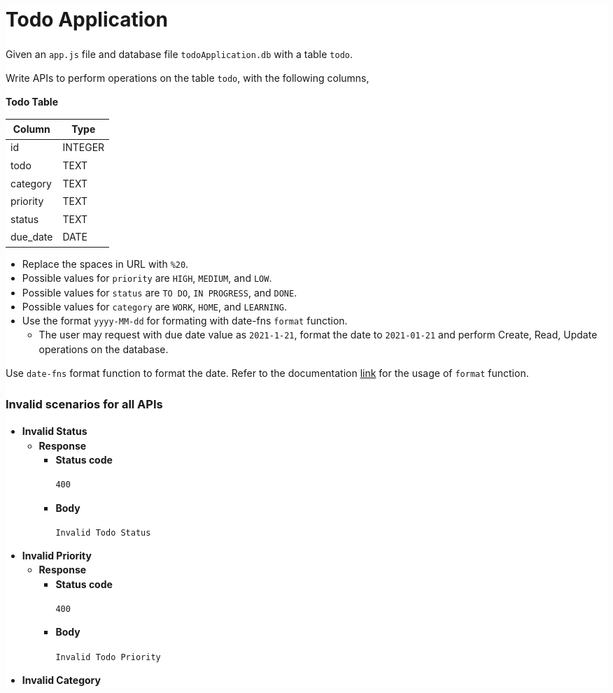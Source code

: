 # Todo Application

Given an `app.js` file and database file `todoApplication.db` with a table `todo`.

Write APIs to perform operations on the table `todo`, with the following columns,

**Todo Table**

| Column   | Type    |
| -------- | ------- |
| id       | INTEGER |
| todo     | TEXT    |
| category | TEXT    |
| priority | TEXT    |
| status   | TEXT    |
| due_date | DATE    |

<MultiLineNote>
  
  - Replace the spaces in URL with `%20`.
  - Possible values for `priority` are `HIGH`, `MEDIUM`, and `LOW`.
  - Possible values for `status` are `TO DO`, `IN PROGRESS`, and `DONE`.
  - Possible values for `category` are `WORK`, `HOME`, and `LEARNING`.
  - Use the format `yyyy-MM-dd` for formating with date-fns `format` function.
    - The user may request with due date value as `2021-1-21`, format the date to `2021-01-21` and perform Create, Read, Update operations on the database.
</MultiLineNote>

<MultiLineQuickTip>

Use `date-fns` format function to format the date. Refer to the documentation [link](https://date-fns.org/v2.19.0/docs/Getting-Started) for the usage of `format` function.
</MultiLineQuickTip>

### Invalid scenarios for all APIs

- **Invalid Status**
  - **Response**
    - **Status code**
      ```
      400
      ```
    - **Body**
      ```
      Invalid Todo Status
      ```
- **Invalid Priority**
  - **Response**
    - **Status code**
      ```
      400
      ```
    - **Body**
      ```
      Invalid Todo Priority
      ```
- **Invalid Category**

